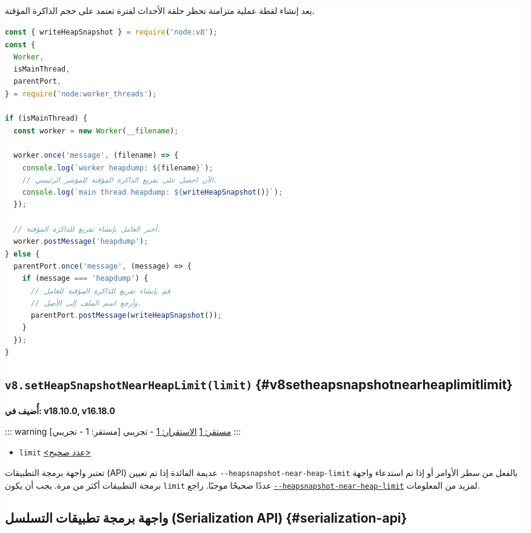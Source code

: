 يعد إنشاء لقطة عملية متزامنة تحظر حلقة الأحداث لفترة تعتمد على حجم الذاكرة المؤقتة.

```js [ESM]
const { writeHeapSnapshot } = require('node:v8');
const {
  Worker,
  isMainThread,
  parentPort,
} = require('node:worker_threads');

if (isMainThread) {
  const worker = new Worker(__filename);

  worker.once('message', (filename) => {
    console.log(`worker heapdump: ${filename}`);
    // الآن احصل على تفريغ الذاكرة المؤقتة للمؤشر الرئيسي.
    console.log(`main thread heapdump: ${writeHeapSnapshot()}`);
  });

  // أخبر العامل بإنشاء تفريغ للذاكرة المؤقتة.
  worker.postMessage('heapdump');
} else {
  parentPort.once('message', (message) => {
    if (message === 'heapdump') {
      // قم بإنشاء تفريغ للذاكرة المؤقتة للعامل
      // وأرجع اسم الملف إلى الأصل.
      parentPort.postMessage(writeHeapSnapshot());
    }
  });
}
```

## `v8.setHeapSnapshotNearHeapLimit(limit)` {#v8setheapsnapshotnearheaplimitlimit}

**أُضيف في: v18.10.0, v16.18.0**

::: warning [مستقر: 1 - تجريبي]
[مستقر: 1](/ar/nodejs/api/documentation#stability-index) [الاستقرار: 1](/ar/nodejs/api/documentation#stability-index) - تجريبي
:::

- `limit` [\<عدد صحيح\>](https://developer.mozilla.org/en-US/docs/Web/JavaScript/Data_structures#Number_type)

تعتبر واجهة برمجة التطبيقات (API) عديمة الفائدة إذا تم تعيين `--heapsnapshot-near-heap-limit` بالفعل من سطر الأوامر أو إذا تم استدعاء واجهة برمجة التطبيقات أكثر من مرة. يجب أن يكون `limit` عددًا صحيحًا موجبًا. راجع [`--heapsnapshot-near-heap-limit`](/ar/nodejs/api/cli#--heapsnapshot-near-heap-limitmax_count) لمزيد من المعلومات.

## واجهة برمجة تطبيقات التسلسل (Serialization API) {#serialization-api}
